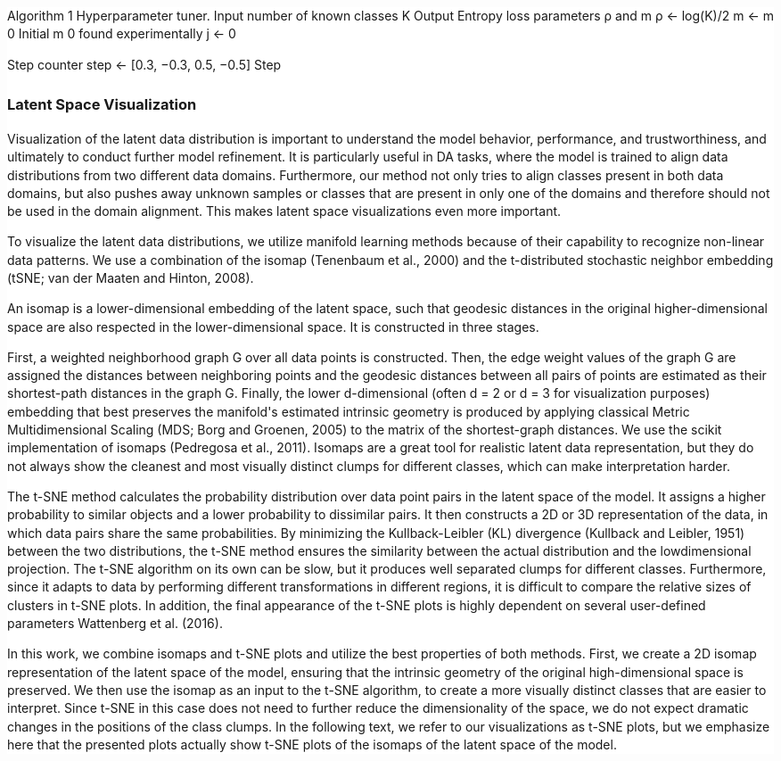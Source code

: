 Algorithm 1 Hyperparameter tuner. Input number of known classes K Output Entropy loss parameters ρ and m ρ ← log(K)/2 m ← m 0 Initial m 0 found experimentally j ← 0

Step
counter step ← [0.3, −0.3, 0.5, −0.5]
Step 


### Latent Space Visualization

Visualization of the latent data distribution is important to understand the model behavior, performance, and trustworthiness, and ultimately to conduct further model refinement. It is particularly useful in DA tasks, where the model is trained to align data distributions from two different data domains. Furthermore, our method not only tries to align classes present in both data domains, but also pushes away unknown samples or classes that are present in only one of the domains and therefore should not be used in the domain alignment. This makes latent space visualizations even more important.

To visualize the latent data distributions, we utilize manifold learning methods because of their capability to recognize non-linear data patterns. We use a combination of the isomap (Tenenbaum et al., 2000) and the t-distributed stochastic neighbor embedding (tSNE; van der Maaten and Hinton, 2008).

An isomap is a lower-dimensional embedding of the latent space, such that geodesic distances in the original higher-dimensional space are also respected in the lower-dimensional space. It is constructed in three stages.

First, a weighted neighborhood graph G over all data points is constructed. Then, the edge weight values of the graph G are assigned the distances between neighboring points and the geodesic distances between all pairs of points are estimated as their shortest-path distances in the graph G. Finally, the lower d-dimensional (often d = 2 or d = 3 for visualization purposes) embedding that best preserves the manifold's estimated intrinsic geometry is produced by applying classical Metric Multidimensional Scaling (MDS; Borg and Groenen, 2005) to the matrix of the shortest-graph distances. We use the scikit implementation of isomaps (Pedregosa et al., 2011). Isomaps are a great tool for realistic latent data representation, but they do not always show the cleanest and most visually distinct clumps for different classes, which can make interpretation harder.

The t-SNE method calculates the probability distribution over data point pairs in the latent space of the model. It assigns a higher probability to similar objects and a lower probability to dissimilar pairs. It then constructs a 2D or 3D representation of the data, in which data pairs share the same probabilities. By minimizing the Kullback-Leibler (KL) divergence (Kullback and Leibler, 1951) between the two distributions, the t-SNE method ensures the similarity between the actual distribution and the lowdimensional projection. The t-SNE algorithm on its own can be slow, but it produces well separated clumps for different classes. Furthermore, since it adapts to data by performing different transformations in different regions, it is difficult to compare the relative sizes of clusters in t-SNE plots. In addition, the final appearance of the t-SNE plots is highly dependent on several user-defined parameters Wattenberg et al. (2016).

In this work, we combine isomaps and t-SNE plots and utilize the best properties of both methods. First, we create a 2D isomap representation of the latent space of the model, ensuring that the intrinsic geometry of the original high-dimensional space is preserved. We then use the isomap as an input to the t-SNE algorithm, to create a more visually distinct classes that are easier to interpret. Since t-SNE in this case does not need to further reduce the dimensionality of the space, we do not expect dramatic changes in the positions of the class clumps. In the following text, we refer to our visualizations as t-SNE plots, but we emphasize here that the presented plots actually show t-SNE plots of the isomaps of the latent space of the model.
